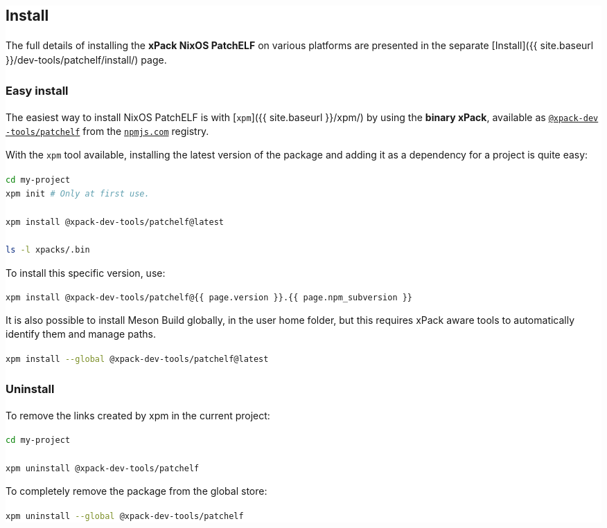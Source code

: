 ## Install

The full details of installing the **xPack NixOS PatchELF** on various platforms
are presented in the separate
[Install]({{ site.baseurl }}/dev-tools/patchelf/install/) page.

### Easy install

The easiest way to install NixOS PatchELF is with
[`xpm`]({{ site.baseurl }}/xpm/)
by using the **binary xPack**, available as
[`@xpack-dev-tools/patchelf`](https://www.npmjs.com/package/@xpack-dev-tools/patchelf)
from the [`npmjs.com`](https://www.npmjs.com) registry.

With the `xpm` tool available, installing
the latest version of the package and adding it as
a dependency for a project is quite easy:

```sh
cd my-project
xpm init # Only at first use.

xpm install @xpack-dev-tools/patchelf@latest

ls -l xpacks/.bin
```

To install this specific version, use:

```sh
xpm install @xpack-dev-tools/patchelf@{{ page.version }}.{{ page.npm_subversion }}
```

It is also possible to install Meson Build globally, in the user home folder,
but this requires xPack aware tools to automatically identify them and
manage paths.

```sh
xpm install --global @xpack-dev-tools/patchelf@latest
```

### Uninstall

To remove the links created by xpm in the current project:

```sh
cd my-project

xpm uninstall @xpack-dev-tools/patchelf
```

To completely remove the package from the global store:

```sh
xpm uninstall --global @xpack-dev-tools/patchelf
```
